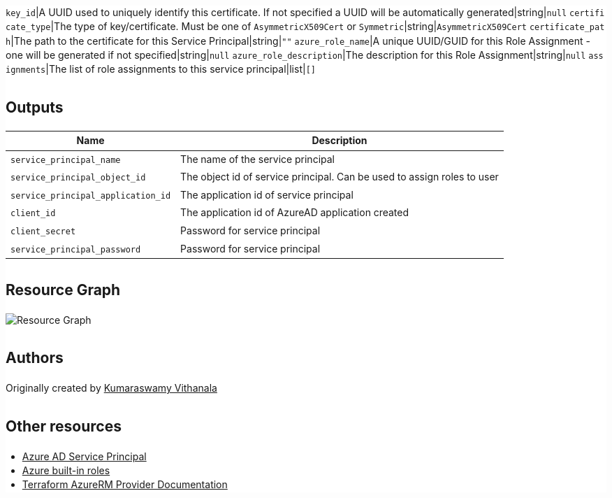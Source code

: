 `key_id`|A UUID used to uniquely identify this certificate. If not specified a UUID will be automatically generated|string|`null`
`certificate_type`|The type of key/certificate. Must be one of `AsymmetricX509Cert` or `Symmetric`|string|`AsymmetricX509Cert`
`certificate_path`|The path to the certificate for this Service Principal|string|`""`
`azure_role_name`|A unique UUID/GUID for this Role Assignment - one will be generated if not specified|string|`null`
`azure_role_description`|The description for this Role Assignment|string|`null`
`assignments`|The list of role assignments to this service principal|list|`[]`

## Outputs

|Name | Description|
|---- | -----------|
`service_principal_name`|The name of the service principal
`service_principal_object_id`|The object id of service principal. Can be used to assign roles to user
`service_principal_application_id`|The application id of service principal
`client_id`|The application id of AzureAD application created
`client_secret`|Password for service principal
`service_principal_password`|Password for service principal

## Resource Graph

![Resource Graph](graph.png)

## Authors

Originally created by [Kumaraswamy Vithanala](mailto:kumarvna@gmail.com)

## Other resources

* [Azure AD Service Principal](https://docs.microsoft.com/en-us/azure-stack/operator/azure-stack-create-service-principals?view=azs-2002)
* [Azure built-in roles](https://docs.microsoft.com/en-us/azure/role-based-access-control/built-in-roles)
* [Terraform AzureRM Provider Documentation](https://www.terraform.io/docs/providers/azurerm/index.html)
